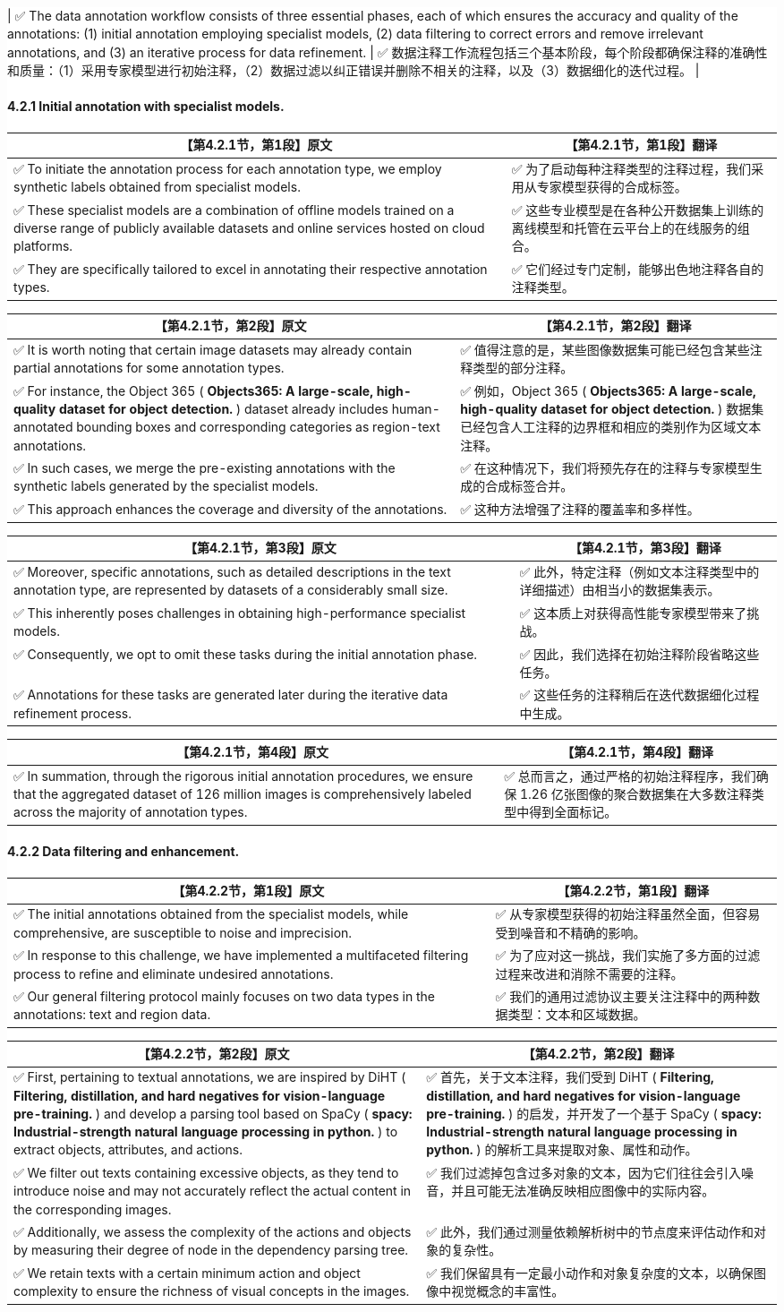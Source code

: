 | ✅ The data annotation workflow consists of three essential phases, each of which ensures the accuracy and quality of the annotations: (1) initial annotation employing specialist models, (2) data filtering to correct errors and remove irrelevant annotations, and (3) an iterative process for data refinement. | ✅ 数据注释工作流程包括三个基本阶段，每个阶段都确保注释的准确性和质量：（1）采用专家模型进行初始注释，（2）数据过滤以纠正错误并删除不相关的注释，以及（3）数据细化的迭代过程。 |

#### 4.2.1 Initial annotation with specialist models.

| 【第4.2.1节，第1段】原文 | 【第4.2.1节，第1段】翻译 |
| ---- | ---- |
| ✅ To initiate the annotation process for each annotation type, we employ synthetic labels obtained from specialist models. | ✅ 为了启动每种注释类型的注释过程，我们采用从专家模型获得的合成标签。 |
| ✅ These specialist models are a combination of offline models trained on a diverse range of publicly available datasets and online services hosted on cloud platforms. | ✅ 这些专业模型是在各种公开数据集上训练的离线模型和托管在云平台上的在线服务的组合。 |
| ✅ They are specifically tailored to excel in annotating their respective annotation types. | ✅ 它们经过专门定制，能够出色地注释各自的注释类型。 |

| 【第4.2.1节，第2段】原文 | 【第4.2.1节，第2段】翻译 |
| ---- | ---- |
| ✅ It is worth noting that certain image datasets may already contain partial annotations for some annotation types. | ✅ 值得注意的是，某些图像数据集可能已经包含某些注释类型的部分注释。 |
| ✅ For instance, the Object 365 ( **Objects365: A large-scale, high-quality dataset for object detection.** ) dataset already includes human-annotated bounding boxes and corresponding categories as region-text annotations. | ✅ 例如，Object 365 ( **Objects365: A large-scale, high-quality dataset for object detection.** ) 数据集已经包含人工注释的边界框和相应的类别作为区域文本注释。 |
| ✅ In such cases, we merge the pre-existing annotations with the synthetic labels generated by the specialist models. | ✅ 在这种情况下，我们将预先存在的注释与专家模型生成的合成标签合并。 |
| ✅ This approach enhances the coverage and diversity of the annotations. | ✅ 这种方法增强了注释的覆盖率和多样性。 |

| 【第4.2.1节，第3段】原文 | 【第4.2.1节，第3段】翻译 |
| ---- | ---- |
| ✅ Moreover, specific annotations, such as detailed descriptions in the text annotation type, are represented by datasets of a considerably small size. | ✅ 此外，特定注释（例如文本注释类型中的详细描述）由相当小的数据集表示。 |
| ✅ This inherently poses challenges in obtaining high-performance specialist models. | ✅ 这本质上对获得高性能专家模型带来了挑战。 |
| ✅ Consequently, we opt to omit these tasks during the initial annotation phase. | ✅ 因此，我们选择在初始注释阶段省略这些任务。 |
| ✅ Annotations for these tasks are generated later during the iterative data refinement process. | ✅ 这些任务的注释稍后在迭代数据细化过程中生成。 |

| 【第4.2.1节，第4段】原文 | 【第4.2.1节，第4段】翻译 |
| ---- | ---- |
| ✅ In summation, through the rigorous initial annotation procedures, we ensure that the aggregated dataset of 126 million images is comprehensively labeled across the majority of annotation types. | ✅ 总而言之，通过严格的初始注释程序，我们确保 1.26 亿张图像的聚合数据集在大多数注释类型中得到全面标记。 |

#### 4.2.2 Data filtering and enhancement.

| 【第4.2.2节，第1段】原文 | 【第4.2.2节，第1段】翻译 |
| ---- | ---- |
| ✅ The initial annotations obtained from the specialist models, while comprehensive, are susceptible to noise and imprecision. | ✅ 从专家模型获得的初始注释虽然全面，但容易受到噪音和不精确的影响。 |
| ✅ In response to this challenge, we have implemented a multifaceted filtering process to refine and eliminate undesired annotations. | ✅ 为了应对这一挑战，我们实施了多方面的过滤过程来改进和消除不需要的注释。 |
| ✅ Our general filtering protocol mainly focuses on two data types in the annotations: text and region data. | ✅ 我们的通用过滤协议主要关注注释中的两种数据类型：文本和区域数据。 |

| 【第4.2.2节，第2段】原文 | 【第4.2.2节，第2段】翻译 |
| ---- | ---- |
| ✅ First, pertaining to textual annotations, we are inspired by DiHT ( **Filtering, distillation, and hard negatives for vision-language pre-training.** ) and develop a parsing tool based on SpaCy ( **spacy: Industrial-strength natural language processing in python.** ) to extract objects, attributes, and actions. | ✅ 首先，关于文本注释，我们受到 DiHT ( **Filtering, distillation, and hard negatives for vision-language pre-training.** ) 的启发，并开发了一个基于 SpaCy ( **spacy: Industrial-strength natural language processing in python.** ) 的解析工具来提取对象、属性和动作。 |
| ✅ We filter out texts containing excessive objects, as they tend to introduce noise and may not accurately reflect the actual content in the corresponding images. | ✅ 我们过滤掉包含过多对象的文本，因为它们往往会引入噪音，并且可能无法准确反映相应图像中的实际内容。 |
| ✅ Additionally, we assess the complexity of the actions and objects by measuring their degree of node in the dependency parsing tree. | ✅ 此外，我们通过测量依赖解析树中的节点度来评估动作和对象的复杂性。 |
| ✅ We retain texts with a certain minimum action and object complexity to ensure the richness of visual concepts in the images. | ✅ 我们保留具有一定最小动作和对象复杂度的文本，以确保图像中视觉概念的丰富性。 |
